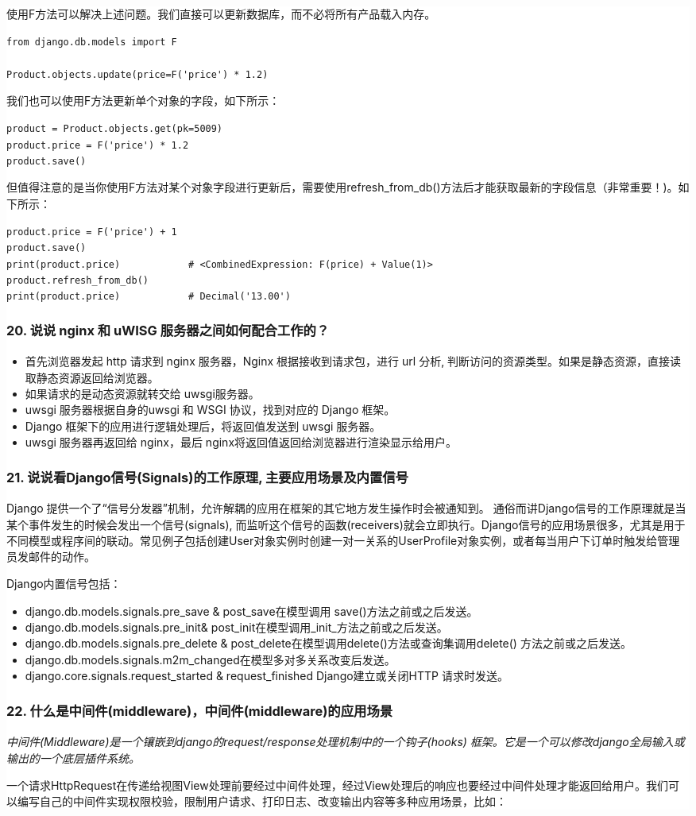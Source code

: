 
使用F方法可以解决上述问题。我们直接可以更新数据库，而不必将所有产品载入内存。

```text
from django.db.models import F

Product.objects.update(price=F('price') * 1.2)
```


我们也可以使用F方法更新单个对象的字段，如下所示：

```python3
product = Product.objects.get(pk=5009)
product.price = F('price') * 1.2
product.save()
```


但值得注意的是当你使用F方法对某个对象字段进行更新后，需要使用refresh_from_db()方法后才能获取最新的字段信息（非常重要！)。如下所示：

```text
product.price = F('price') + 1
product.save()
print(product.price)            # <CombinedExpression: F(price) + Value(1)>
product.refresh_from_db()
print(product.price)            # Decimal('13.00')
```



### **20. 说说 nginx 和 uWISG 服务器之间如何配合工作的？**

- 首先浏览器发起 http 请求到 nginx 服务器，Nginx 根据接收到请求包，进行 url 分析,
  判断访问的资源类型。如果是静态资源，直接读取静态资源返回给浏览器。
- 如果请求的是动态资源就转交给 uwsgi服务器。
- uwsgi 服务器根据自身的uwsgi 和 WSGI 协议，找到对应的 Django 框架。
- Django 框架下的应用进行逻辑处理后，将返回值发送到 uwsgi 服务器。
- uwsgi 服务器再返回给 nginx，最后 nginx将返回值返回给浏览器进行渲染显示给用户。

### **21. 说说看Django信号(Signals)的工作原理, 主要应用场景及内置信号**

Django 提供一个了“信号分发器”机制，允许解耦的应用在框架的其它地方发生操作时会被通知到。 通俗而讲Django信号的工作原理就是当某个事件发生的时候会发出一个信号(signals), 而监听这个信号的函数(receivers)就会立即执行。Django信号的应用场景很多，尤其是用于不同模型或程序间的联动。常见例子包括创建User对象实例时创建一对一关系的UserProfile对象实例，或者每当用户下订单时触发给管理员发邮件的动作。

Django内置信号包括：

- django.db.models.signals.pre_save & post_save在模型调用 save()方法之前或之后发送。
- django.db.models.signals.pre_init& post_init在模型调用_init_方法之前或之后发送。
- django.db.models.signals.pre_delete & post_delete在模型调用delete()方法或查询集调用delete() 方法之前或之后发送。
- django.db.models.signals.m2m_changed在模型多对多关系改变后发送。
- django.core.signals.request_started & request_finished Django建立或关闭HTTP 请求时发送。

### **22. 什么是中间件(middleware)，中间件(middleware)的应用场景**

*中间件(Middleware)是一个镶嵌到django的request/response处理机制中的一个钩子(hooks) 框架。它是一个可以修改django全局输入或输出的一个底层插件系统。*

一个请求HttpRequest在传递给视图View处理前要经过中间件处理，经过View处理后的响应也要经过中间件处理才能返回给用户。我们可以编写自己的中间件实现权限校验，限制用户请求、打印日志、改变输出内容等多种应用场景，比如：
